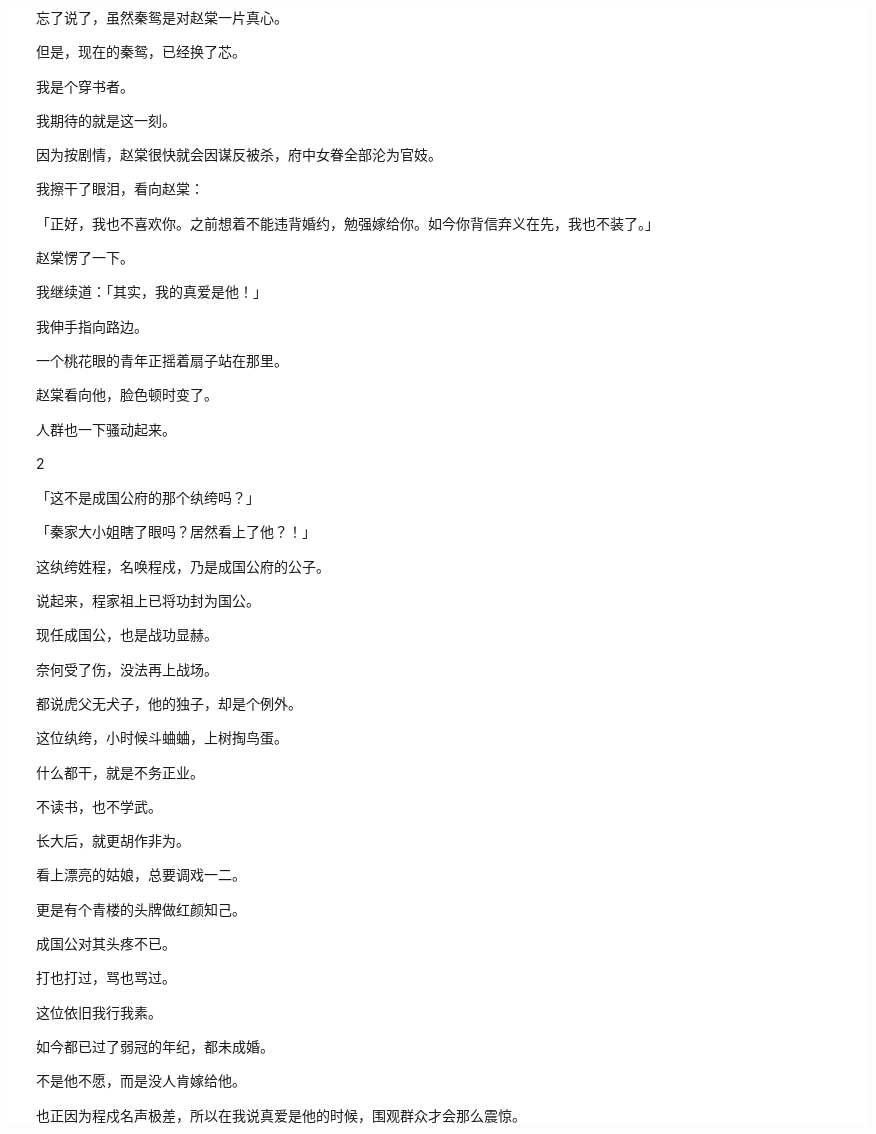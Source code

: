 &emsp;&emsp;忘了说了，虽然秦鸳是对赵棠一片真心。  
  
&emsp;&emsp;但是，现在的秦鸳，已经换了芯。  
  
&emsp;&emsp;我是个穿书者。  
  
&emsp;&emsp;我期待的就是这一刻。  
  
&emsp;&emsp;因为按剧情，赵棠很快就会因谋反被杀，府中女眷全部沦为官妓。  
  
&emsp;&emsp;我擦干了眼泪，看向赵棠：  
  
&emsp;&emsp;「正好，我也不喜欢你。之前想着不能违背婚约，勉强嫁给你。如今你背信弃义在先，我也不装了。」  
  
&emsp;&emsp;赵棠愣了一下。  
  
&emsp;&emsp;我继续道：「其实，我的真爱是他！」  
  
&emsp;&emsp;我伸手指向路边。  
  
&emsp;&emsp;一个桃花眼的青年正摇着扇子站在那里。  
  
&emsp;&emsp;赵棠看向他，脸色顿时变了。  
  
&emsp;&emsp;人群也一下骚动起来。  
  
&emsp;&emsp;2  
  
&emsp;&emsp;「这不是成国公府的那个纨绔吗？」  
  
&emsp;&emsp;「秦家大小姐瞎了眼吗？居然看上了他？！」  
  
&emsp;&emsp;这纨绔姓程，名唤程戍，乃是成国公府的公子。  
  
&emsp;&emsp;说起来，程家祖上已将功封为国公。  
  
&emsp;&emsp;现任成国公，也是战功显赫。  
  
&emsp;&emsp;奈何受了伤，没法再上战场。  
  
&emsp;&emsp;都说虎父无犬子，他的独子，却是个例外。  
  
&emsp;&emsp;这位纨绔，小时候斗蛐蛐，上树掏鸟蛋。  
  
&emsp;&emsp;什么都干，就是不务正业。  
  
&emsp;&emsp;不读书，也不学武。  
  
&emsp;&emsp;长大后，就更胡作非为。  
  
&emsp;&emsp;看上漂亮的姑娘，总要调戏一二。  
  
&emsp;&emsp;更是有个青楼的头牌做红颜知己。  
  
&emsp;&emsp;成国公对其头疼不已。  
  
&emsp;&emsp;打也打过，骂也骂过。  
  
&emsp;&emsp;这位依旧我行我素。  
  
&emsp;&emsp;如今都已过了弱冠的年纪，都未成婚。  
  
&emsp;&emsp;不是他不愿，而是没人肯嫁给他。  
  
&emsp;&emsp;也正因为程戍名声极差，所以在我说真爱是他的时候，围观群众才会那么震惊。  
  
